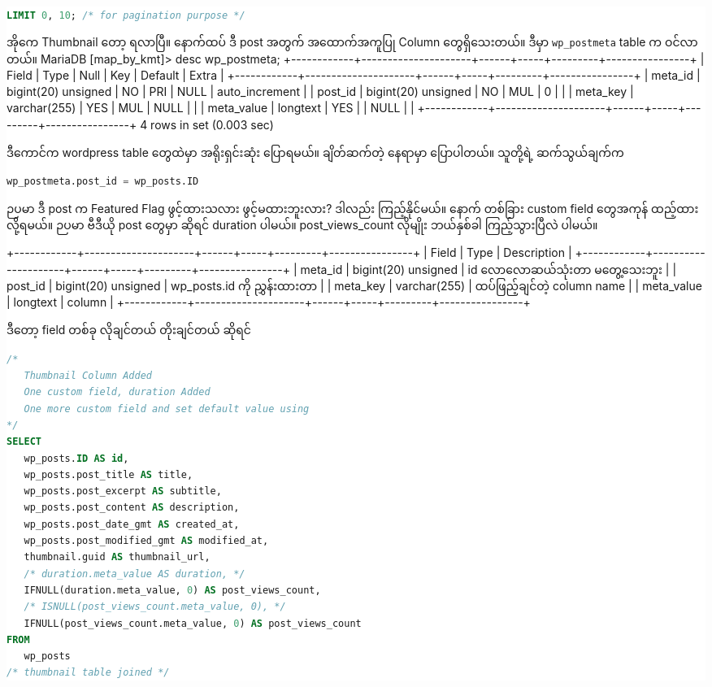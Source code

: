  ```sql
LIMIT 0, 10; /* for pagination purpose */
 ```

 အိုကေ Thumbnail တော့ ရလာပြီ။ နောက်ထပ် ဒီ post အတွက် အထောက်အကူပြု Column တွေရှိသေးတယ်။ ဒီမှာ `wp_postmeta` table က ဝင်လာတယ်။
 MariaDB [map_by_kmt]> desc wp_postmeta;
+------------+---------------------+------+-----+---------+----------------+
| Field      | Type                | Null | Key | Default | Extra          |
+------------+---------------------+------+-----+---------+----------------+
| meta_id    | bigint(20) unsigned | NO   | PRI | NULL    | auto_increment |
| post_id    | bigint(20) unsigned | NO   | MUL | 0       |                |
| meta_key   | varchar(255)        | YES  | MUL | NULL    |                |
| meta_value | longtext            | YES  |     | NULL    |                |
+------------+---------------------+------+-----+---------+----------------+
4 rows in set (0.003 sec)

ဒီကောင်က wordpress table တွေထဲမှာ အရိုးရှင်းဆုံး ပြောရမယ်။ ချိတ်ဆက်တဲ့ နေရာမှာ ပြောပါတယ်။ သူတို့ရဲ့ ဆက်သွယ်ချက်က
```s
wp_postmeta.post_id = wp_posts.ID
```

 ဉပမာ ဒီ post က Featured Flag ဖွင့်ထားသလား ဖွင့်မထားဘူးလား? ဒါလည်း ကြည့်နိုင်မယ်။
 နောက် တစ်ခြား custom field တွေအကုန် ထည့်ထားလို့ရမယ်။
 ဉပမာ ဗီဒီယို post တွေမှာ ဆိုရင် duration ပါမယ်။ post_views_count လိုမျိုး ဘယ်နှစ်ခါ ကြည့်သွားပြီလဲ ပါမယ်။

 +------------+---------------------+------+-----+---------+----------------+
| Field      | Type                | Description                            |
+------------+---------------------+------+-----+---------+----------------+
| meta_id    | bigint(20) unsigned | id လောလောဆယ်သုံးတာ မတွေ့သေးဘူး       |
| post_id    | bigint(20) unsigned | wp_posts.id ကို ညွှန်းထားတာ               |
| meta_key   | varchar(255)        | ထပ်ဖြည့်ချင်တဲ့ column name               |
| meta_value | longtext            | column                                |
+------------+---------------------+------+-----+---------+----------------+


ဒီတော့ field တစ်ခု လိုချင်တယ် တိုးချင်တယ် ဆိုရင် 

 ```sql
/*
    Thumbnail Column Added
    One custom field, duration Added
    One more custom field and set default value using
*/
SELECT 
    wp_posts.ID AS id, 
    wp_posts.post_title AS title,
    wp_posts.post_excerpt AS subtitle,
    wp_posts.post_content AS description,
    wp_posts.post_date_gmt AS created_at,
    wp_posts.post_modified_gmt AS modified_at,
    thumbnail.guid AS thumbnail_url,
    /* duration.meta_value AS duration, */
    IFNULL(duration.meta_value, 0) AS post_views_count,
    /* ISNULL(post_views_count.meta_value, 0), */
    IFNULL(post_views_count.meta_value, 0) AS post_views_count
FROM 
    wp_posts
/* thumbnail table joined */
 ```